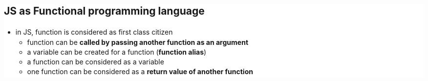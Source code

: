 ## JS as Functional programming language
 - in JS, function is considered as first class citizen
   - function can be **called by passing another function as an argument**
   - a variable can be created for a function (**function alias**)
    - a function can be considered as a variable  
   - one function can be considered as a **return value of another function**
